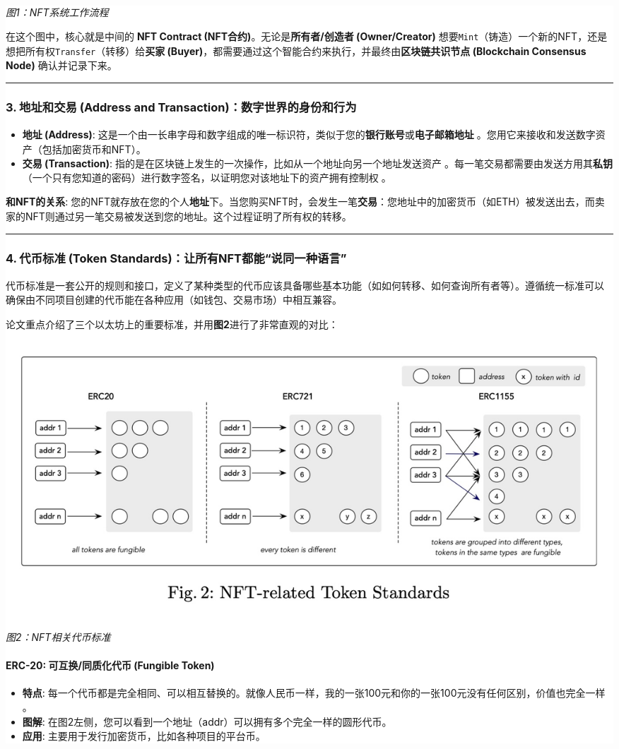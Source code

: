 *图1：NFT系统工作流程* 

在这个图中，核心就是中间的 **NFT Contract (NFT合约)**。无论是**所有者/创造者 (Owner/Creator)** 想要`Mint`（铸造）一个新的NFT，还是想把所有权`Transfer`（转移）给**买家 (Buyer)**，都需要通过这个智能合约来执行，并最终由**区块链共识节点 (Blockchain Consensus Node)** 确认并记录下来。

-----

### 3\. 地址和交易 (Address and Transaction)：数字世界的身份和行为

  * **地址 (Address)**: 这是一个由一长串字母和数字组成的唯一标识符，类似于您的**银行账号**或**电子邮箱地址** 。您用它来接收和发送数字资产（包括加密货币和NFT）。
  * **交易 (Transaction)**: 指的是在区块链上发生的一次操作，比如从一个地址向另一个地址发送资产 。每一笔交易都需要由发送方用其**私钥**（一个只有您知道的密码）进行数字签名，以证明您对该地址下的资产拥有控制权 。

**和NFT的关系**:
您的NFT就存放在您的个人**地址**下。当您购买NFT时，会发生一笔**交易**：您地址中的加密货币（如ETH）被发送出去，而卖家的NFT则通过另一笔交易被发送到您的地址。这个过程证明了所有权的转移。

-----

### 4\. 代币标准 (Token Standards)：让所有NFT都能“说同一种语言”

代币标准是一套公开的规则和接口，定义了某种类型的代币应该具备哪些基本功能（如如何转移、如何查询所有者等）。遵循统一标准可以确保由不同项目创建的代币能在各种应用（如钱包、交易市场）中相互兼容。

论文重点介绍了三个以太坊上的重要标准，并用**图2**进行了非常直观的对比：

![pic](20250824_03_pic_002.jpg)  

*图2：NFT相关代币标准* 

#### **ERC-20: 可互换/同质化代币 (Fungible Token)**

  * **特点**: 每一个代币都是完全相同、可以相互替换的。就像人民币一样，我的一张100元和你的一张100元没有任何区别，价值也完全一样 。
  * **图解**: 在图2左侧，您可以看到一个地址（addr）可以拥有多个完全一样的圆形代币。
  * **应用**: 主要用于发行加密货币，比如各种项目的平台币。
